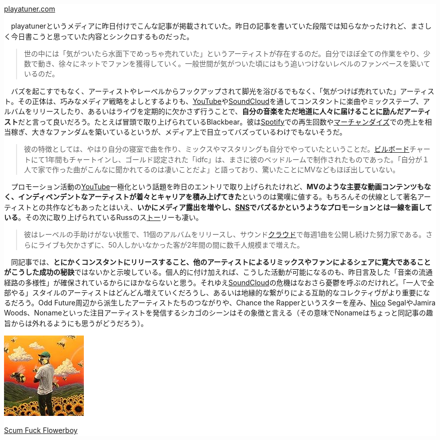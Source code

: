 <iframe src="https://hatenablog-parts.com/embed?url=http%3A%2F%2Fplayatuner.com%2F2017%2F07%2Fdoitmyself%2F" title="水面下で帝国を築き上げるアーティストたち。「自分で全部やる」というパワーと美学 | Playatuner" class="embed-card embed-webcard" scrolling="no" frameborder="0" style="display: block; width: 100%; height: 155px; max-width: 500px; margin: 10px 0px;"></iframe>

[playatuner.com](http://playatuner.com/2017/07/doitmyself/)

　playatunerというメディアに昨日付けでこんな記事が掲載されていた。昨日の記事を書いていた段階では知らなかったけれど、まさしく今日書こうと思っていた内容とシンクロするものだった。

> 世の中には「気がついたら水面下でめっちゃ売れていた」というアーティストが存在するのだ。自分でほぼ全ての作業をやり、少数で動き、徐々にネットでファンを獲得していく。一般世間が気がついた頃にはもう追いつけないレベルのファンベースを築いているのだ。

　バズを起こすでもなく、アーティストやレーベルからフックアップされて脚光を浴びるでもなく、「気がつけば売れていた」アーティスト。その正体は、巧みなメディア戦略をよしとするよりも、[YouTube](http://d.hatena.ne.jp/keyword/YouTube)や[SoundCloud](http://d.hatena.ne.jp/keyword/SoundCloud)を通してコンスタントに楽曲やミックステープ、アルバムをリリースしたり、あるいはライヴを定期的に欠かさず行うことで、**自分の音楽をただ地道に人々に届けることに励んだアーティスト**だと言って良いだろう。たとえば冒頭で取り上げられているBlackbear。彼は[Spotify](http://d.hatena.ne.jp/keyword/Spotify)での再生回数や[マーチャンダイズ](http://d.hatena.ne.jp/keyword/%A5%DE%A1%BC%A5%C1%A5%E3%A5%F3%A5%C0%A5%A4%A5%BA)での売上を相当稼ぎ、大きなファンダムを築いているというが、メディア上で目立ってバズっているわけでもないそうだ。

<iframe width="560" height="315" src="https://www.youtube.com/embed/3ahB63wzQbI" frameborder="0" allowfullscreen></iframe>

> 彼の特徴としては、やはり自分の寝室で曲を作り、ミックスやマスタリングも自分でやっていたということだ。[ビルボード](http://d.hatena.ne.jp/keyword/%A5%D3%A5%EB%A5%DC%A1%BC%A5%C9)チャートにて1年間もチャートインし、ゴールド認定された「idfc」は、まさに彼のベッドルームで制作されたものであった。「自分が１人で家で作った曲がこんなに聞かれてるのは凄いことだよ」と語っており、驚いたことにMVなどもほぼ出していない。

　プロモーション活動の[YouTube](http://d.hatena.ne.jp/keyword/YouTube)一極化という話題を昨日のエントリで取り上げられたけれど、**MVのような主要な動画コンテンツもなく、インディペンデントなアーティストが着々とキャリアを積み上げてきた**というのは驚嘆に値する。もちろんその伏線として著名アーティストとの共作などもあったとはいえ、**いかにメディア露出を増やし、[SNS](http://d.hatena.ne.jp/keyword/SNS)でバズるかというようなプロモーションとは一線を画している**。その次に取り上げられているRussのス[トー](http://d.hatena.ne.jp/keyword/%A5%C8%A1%BC)リーも凄い。

> 彼はレーベルの手助けがない状態で、11個のアルバムをリリースし、サウンド[クラウド](http://d.hatena.ne.jp/keyword/%A5%AF%A5%E9%A5%A6%A5%C9)で毎週1曲を公開し続けた努力家である。さらにライブも欠かさずに、50人しかいなかった客が2年間の間に数千人規模まで増えた。

<iframe width="560" height="315" src="https://www.youtube.com/embed/BYbOkRye4gs" frameborder="0" allowfullscreen></iframe>

　同記事では、**とにかくコンスタントにリリースすること、他のアーティストによるリミックスやファンによるシェアに寛大であることがこうした成功の秘訣**ではないかと示唆している。個人的に付け加えれば、こうした活動が可能になるのも、昨日言及した「音楽の流通経路の多様性」が確保されているからにほかならないと思う。それゆえ[SoundCloud](http://d.hatena.ne.jp/keyword/SoundCloud)の危機はなおさら憂鬱を呼ぶのだけれど。「一人で全部やる」スタイルのアーティストはどんどん増えていくだろうし、あるいは地縁的な繋がりによる互助的なコレクティヴがより重要になるだろう。Odd Future周辺から派生したアーティストたちのつながりや、Chance the Rapperというスターを産み、[Nico](http://d.hatena.ne.jp/keyword/Nico) SegalやJamira Woods、Nonameといった注目アーティストを発信するシカゴのシーンはその象徴と言える（その意味でNonameはちょっと同記事の趣旨からは外れるようにも思うがどうだろう）。

[![Scum Fuck Flowerboy](images/61qfq4pJjNL._SL160_.jpg "Scum Fuck Flowerboy")](http://www.amazon.co.jp/exec/obidos/ASIN/B073PWFBT6/tortoisetau09-22/)

[Scum Fuck Flowerboy](http://www.amazon.co.jp/exec/obidos/ASIN/B073PWFBT6/tortoisetau09-22/)
